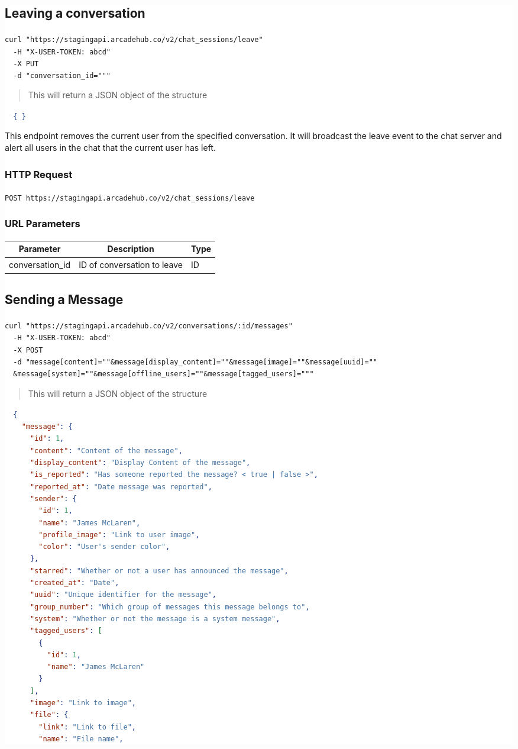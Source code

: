 ## Leaving a conversation
```shell
curl "https://stagingapi.arcadehub.co/v2/chat_sessions/leave"
  -H "X-USER-TOKEN: abcd"
  -X PUT
  -d "conversation_id="""
```

> This will return a JSON object of the structure

```json
  { }
```

This endpoint removes the current user from the specified conversation. It will broadcast the leave event to the chat server and alert all users in the chat that the current user has left.

### HTTP Request

`POST https://stagingapi.arcadehub.co/v2/chat_sessions/leave`

### URL Parameters
Parameter | Description | Type
--------- | ----------- | ----
conversation_id | ID of conversation to leave | ID

## Sending a Message
```shell
curl "https://stagingapi.arcadehub.co/v2/conversations/:id/messages"
  -H "X-USER-TOKEN: abcd"
  -X POST
  -d "message[content]=""&message[display_content]=""&message[image]=""&message[uuid]=""
  &message[system]=""&message[offline_users]=""&message[tagged_users]="""
```
> This will return a JSON object of the structure

```json
  {
    "message": {
      "id": 1,
      "content": "Content of the message",
      "display_content": "Display Content of the message",
      "is_reported": "Has someone reported the message? < true | false >",
      "reported_at": "Date message was reported",
      "sender": {
        "id": 1,
        "name": "James McLaren",
        "profile_image": "Link to user image",
        "color": "User's sender color",
      },
      "starred": "Whether or not a user has announced the message",
      "created_at": "Date",
      "uuid": "Unique identifier for the message",
      "group_number": "Which group of messages this message belongs to",
      "system": "Whether or not the message is a system message",
      "tagged_users": [
        {
          "id": 1,
          "name": "James McLaren"
        }
      ],
      "image": "Link to image",
      "file": {
        "link": "Link to file",
        "name": "File name",
```